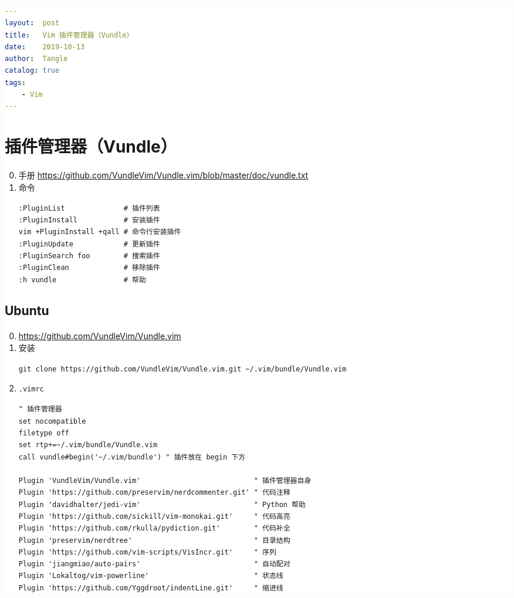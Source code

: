 ```yaml
---
layout:  post
title:   Vim 插件管理器（Vundle）
date:    2019-10-13
author:  Tangle
catalog: true
tags:
    - Vim
---
```


# 插件管理器（Vundle）

0. 手册 <https://github.com/VundleVim/Vundle.vim/blob/master/doc/vundle.txt>
0. 命令
    ```
    :PluginList              # 插件列表
    :PluginInstall           # 安装插件
    vim +PluginInstall +qall # 命令行安装插件
    :PluginUpdate            # 更新插件
    :PluginSearch foo        # 搜索插件
    :PluginClean             # 移除插件
    :h vundle                # 帮助
    ```

## Ubuntu

0. <https://github.com/VundleVim/Vundle.vim>
0. 安装
    ```
    git clone https://github.com/VundleVim/Vundle.vim.git ~/.vim/bundle/Vundle.vim
    ```
0. `.vimrc`
    ```
    " 插件管理器
    set nocompatible
    filetype off
    set rtp+=~/.vim/bundle/Vundle.vim
    call vundle#begin('~/.vim/bundle') " 插件放在 begin 下方

    Plugin 'VundleVim/Vundle.vim'                           " 插件管理器自身
    Plugin 'https://github.com/preservim/nerdcommenter.git' " 代码注释
    Plugin 'davidhalter/jedi-vim'                           " Python 帮助
    Plugin 'https://github.com/sickill/vim-monokai.git'     " 代码高亮
    Plugin 'https://github.com/rkulla/pydiction.git'        " 代码补全
    Plugin 'preservim/nerdtree'                             " 目录结构
    Plugin 'https://github.com/vim-scripts/VisIncr.git'     " 序列
    Plugin 'jiangmiao/auto-pairs'                           " 自动配对
    Plugin 'Lokaltog/vim-powerline'                         " 状态线
    Plugin 'https://github.com/Yggdroot/indentLine.git'     " 缩进线
